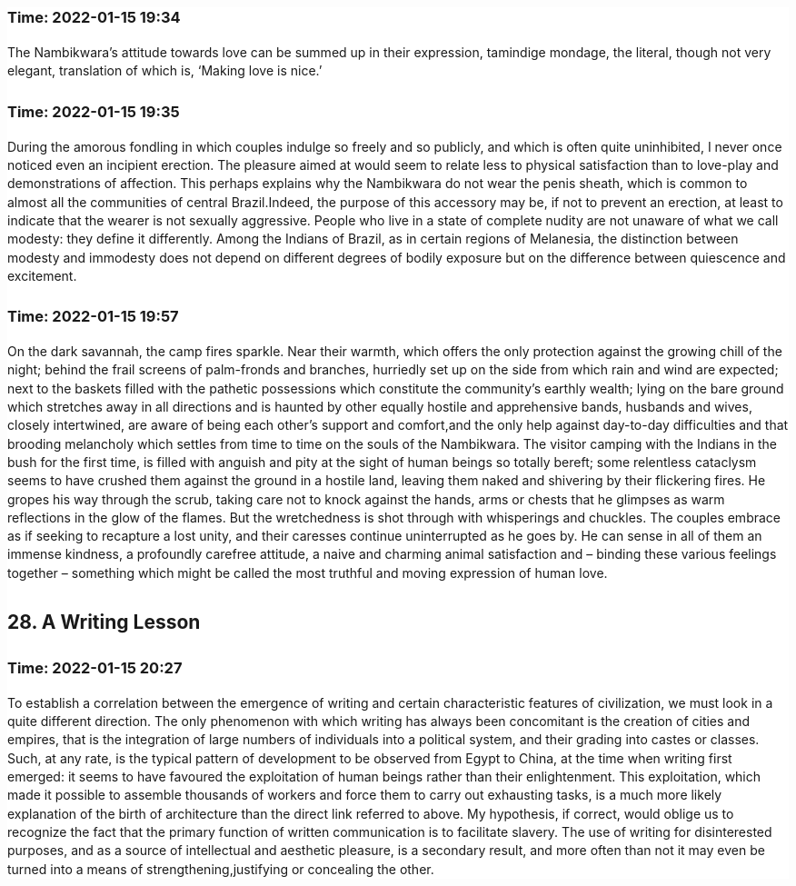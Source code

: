 
### Time: 2022-01-15 19:34
The Nambikwara’s attitude towards love can be summed up in their expression, tamindige mondage, the literal, though not very elegant, translation of which is, ‘Making love is nice.’


### Time: 2022-01-15 19:35
During the amorous fondling in which couples indulge so freely and so publicly, and which is often quite uninhibited, I never once noticed even an incipient erection. The pleasure aimed at would seem to relate less to physical satisfaction than to love-play and demonstrations of affection. This perhaps explains why the Nambikwara do not wear the penis sheath, which is common to almost all the communities of central Brazil.Indeed, the purpose of this accessory may be, if not to prevent an erection, at least to indicate that the wearer is not sexually aggressive. People who live in a state of complete nudity are not unaware of what we call modesty: they define it differently. Among the Indians of Brazil, as in certain regions of Melanesia, the distinction between modesty and immodesty does not depend on different degrees of bodily exposure but on the difference between quiescence and excitement.


### Time: 2022-01-15 19:57
On the dark savannah, the camp fires sparkle. Near their warmth, which offers the only protection against the growing chill of the night; behind the frail screens of palm-fronds and branches, hurriedly set up on the side from which rain and wind are expected; next to the baskets filled with the pathetic possessions which constitute the community’s earthly wealth; lying on the bare ground which stretches away in all directions and is haunted by other equally hostile and apprehensive bands, husbands and wives, closely intertwined, are aware of being each other’s support and comfort,and the only help against day-to-day difficulties and that brooding melancholy which settles from time to time on the souls of the Nambikwara. The visitor camping with the Indians in the bush for the first time, is filled with anguish and pity at the sight of human beings so totally bereft; some relentless cataclysm seems to have crushed them against the ground in a hostile land, leaving them naked and shivering by their flickering fires. He gropes his way through the scrub, taking care not to knock against the hands, arms or chests that he glimpses as warm reflections in the glow of the flames. But the wretchedness is shot through with whisperings and chuckles. The couples embrace as if seeking to recapture a lost unity, and their caresses continue uninterrupted as he goes by. He can sense in all of them an immense kindness, a profoundly carefree attitude, a naive and charming animal satisfaction and – binding these various feelings together – something which might be called the most truthful and moving expression of human love.


## 28. A Writing Lesson


### Time: 2022-01-15 20:27
To establish a correlation between the emergence of writing and certain characteristic features of civilization, we must look in a quite different direction. The only phenomenon with which writing has always been concomitant is the creation of cities and empires, that is the integration of large numbers of individuals into a political system, and their grading into castes or classes. Such, at any rate, is the typical pattern of development to be observed from Egypt to China, at the time when writing first emerged: it seems to have favoured the exploitation of human beings rather than their enlightenment. This exploitation, which made it possible to assemble thousands of workers and force them to carry out exhausting tasks, is a much more likely explanation of the birth of architecture than the direct link referred to above. My hypothesis, if correct, would oblige us to recognize the fact that the primary function of written communication is to facilitate slavery. The use of writing for disinterested purposes, and as a source of intellectual and aesthetic pleasure, is a secondary result, and more often than not it may even be turned into a means of strengthening,justifying or concealing the other.
